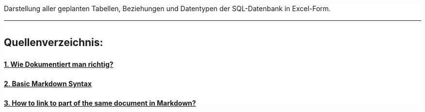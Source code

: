 Darstellung aller geplanten Tabellen, Beziehungen und Datentypen der SQL-Datenbank in Excel-Form.

---

## Quellenverzeichnis:

#### [1. Wie Dokumentiert man richtig?](https://www.diplomarbeiten-bbs.at/erstellung/erstellung-allgemeine-infos)
#### [2. Basic Markdown Syntax](https://www.markdownguide.org/basic-syntax/)
#### [3. How to link to part of the same document in Markdown?](https://stackoverflow.com/questions/2822089/how-to-link-to-part-of-the-same-document-in-markdown)
